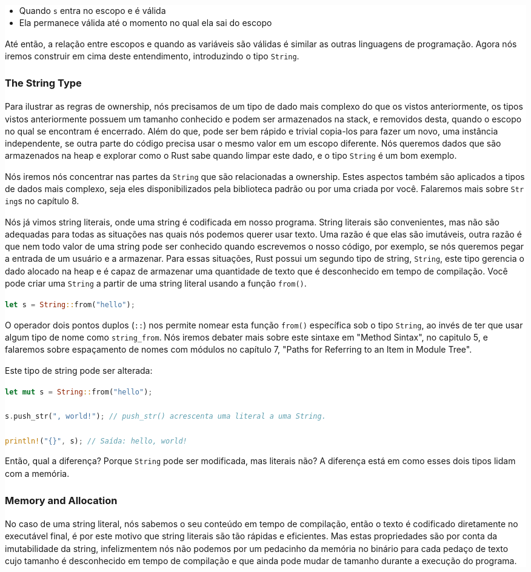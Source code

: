- Quando `s` entra no escopo e é válida
- Ela permanece válida até o momento no qual ela sai do escopo

Até então, a relação entre escopos e quando as variáveis são válidas é similar as outras linguagens de programação. Agora nós iremos construir em cima deste entendimento, introduzindo  o tipo `String`.

### <a id="the-string-type"></a>The String Type

Para ilustrar as regras de ownership, nós precisamos de um tipo de dado mais complexo do que os vistos anteriormente, os tipos vistos anteriormente possuem um tamanho conhecido e podem ser armazenados na stack, e removidos desta, quando o escopo no qual se encontram é encerrado. Além do que, pode ser bem rápido e trivial copia-los para fazer um novo, uma instância independente, se outra parte do código precisa usar o mesmo valor em um escopo diferente. Nós queremos dados que são armazenados na heap e explorar como o Rust sabe quando limpar este dado, e o tipo `String` é um bom exemplo.

Nós iremos nós concentrar nas partes da `String` que são relacionadas a ownership. Estes aspectos também são aplicados a tipos de dados mais complexo, seja eles disponibilizados pela biblioteca padrão ou por uma criada por você. Falaremos mais sobre `String`s no capítulo 8.

Nós já vimos string literais, onde uma string é codificada em nosso programa. String literais são convenientes, mas não são adequadas para todas as situações nas quais nós podemos querer usar texto. Uma razão é que elas são imutáveis, outra razão é que nem todo valor de uma string pode ser conhecido quando escrevemos o nosso código, por exemplo, se nós queremos pegar a entrada de um usuário e a armazenar. Para essas situações, Rust possui um segundo tipo de string, `String`, este tipo gerencia o dado alocado na heap e é capaz de armazenar uma quantidade de texto que é desconhecido em tempo de compilação. Você pode criar uma `String` a partir de uma string literal usando a função `from()`.

```Rust
let s = String::from("hello");
```

O operador dois pontos duplos (`::`) nos permite nomear esta função `from()` específica sob o tipo `String`, ao invés de ter que usar algum tipo de nome como `string_from`. Nós iremos debater mais sobre este sintaxe em "Method Sintax", no capitulo 5, e falaremos sobre espaçamento de nomes com módulos no capítulo 7, "Paths for Referring to an Item in Module Tree".

Este tipo de string pode ser alterada:

```Rust
let mut s = String::from("hello");

s.push_str(", world!"); // push_str() acrescenta uma literal a uma String.

println!("{}", s); // Saída: hello, world!
```

Então, qual a diferença? Porque `String` pode ser modificada, mas literais não? A diferença está em como esses dois tipos lidam com a memória.

### <a id="memory-and-allocation"></a>Memory and Allocation

No caso de uma string literal, nós sabemos o seu conteúdo em tempo de compilação, então o texto é codificado diretamente no executável final, é por este motivo que string literais são tão rápidas e eficientes. Mas estas propriedades são por conta da imutabilidade da string, infelizmentem nós não podemos por um pedacinho da memória no binário para cada pedaço de texto cujo tamanho é desconhecido em tempo de compilação e que ainda pode mudar de tamanho durante a execução do programa.
